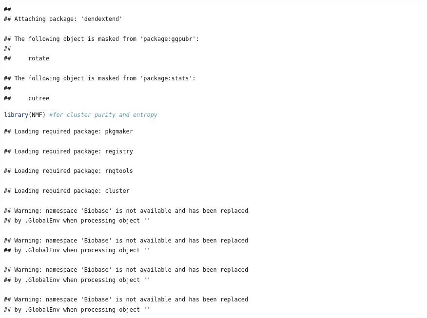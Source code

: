     ## 
    ## Attaching package: 'dendextend'

    ## The following object is masked from 'package:ggpubr':
    ## 
    ##     rotate

    ## The following object is masked from 'package:stats':
    ## 
    ##     cutree

``` r
library(NMF) #for cluster purity and entropy
```

    ## Loading required package: pkgmaker

    ## Loading required package: registry

    ## Loading required package: rngtools

    ## Loading required package: cluster

    ## Warning: namespace 'Biobase' is not available and has been replaced
    ## by .GlobalEnv when processing object ''

    ## Warning: namespace 'Biobase' is not available and has been replaced
    ## by .GlobalEnv when processing object ''
    
    ## Warning: namespace 'Biobase' is not available and has been replaced
    ## by .GlobalEnv when processing object ''
    
    ## Warning: namespace 'Biobase' is not available and has been replaced
    ## by .GlobalEnv when processing object ''
    
